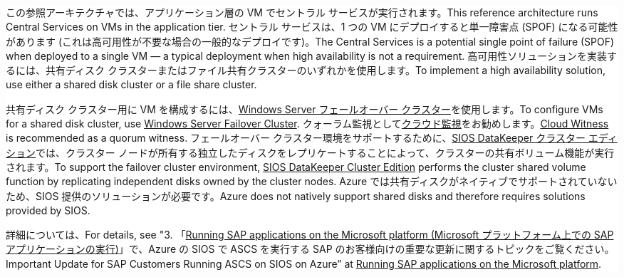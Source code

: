 <span data-ttu-id="e335d-160">この参照アーキテクチャでは、アプリケーション層の VM でセントラル サービスが実行されます。</span><span class="sxs-lookup"><span data-stu-id="e335d-160">This reference architecture runs Central Services on VMs in the application tier.</span></span> <span data-ttu-id="e335d-161">セントラル サービスは、1 つの VM にデプロイすると単一障害点 (SPOF) になる可能性があります (これは高可用性が不要な場合の一般的なデプロイです)。</span><span class="sxs-lookup"><span data-stu-id="e335d-161">The Central Services is a potential single point of failure (SPOF) when deployed to a single VM &mdash; a typical deployment when high availability is not a requirement.</span></span> <span data-ttu-id="e335d-162">高可用性ソリューションを実装するには、共有ディスク クラスターまたはファイル共有クラスターのいずれかを使用します。</span><span class="sxs-lookup"><span data-stu-id="e335d-162">To implement a high availability solution, use either a shared disk cluster or a file share cluster.</span></span>

<span data-ttu-id="e335d-163">共有ディスク クラスター用に VM を構成するには、[Windows Server フェールオーバー クラスター](https://blogs.sap.com/2018/01/25/how-to-create-sap-resources-in-windows-failover-cluster/)を使用します。</span><span class="sxs-lookup"><span data-stu-id="e335d-163">To configure VMs for a shared disk cluster, use [Windows Server Failover Cluster](https://blogs.sap.com/2018/01/25/how-to-create-sap-resources-in-windows-failover-cluster/).</span></span> <span data-ttu-id="e335d-164">クォーラム監視として[クラウド監視](/windows-server/failover-clustering/deploy-cloud-witness)をお勧めします。</span><span class="sxs-lookup"><span data-stu-id="e335d-164">[Cloud Witness](/windows-server/failover-clustering/deploy-cloud-witness) is recommended as a quorum witness.</span></span> <span data-ttu-id="e335d-165">フェールオーバー クラスター環境をサポートするために、[SIOS DataKeeper クラスター エディション](https://azuremarketplace.microsoft.com/marketplace/apps/sios_datakeeper.sios-datakeeper-8)では、クラスター ノードが所有する独立したディスクをレプリケートすることによって、クラスターの共有ボリューム機能が実行されます。</span><span class="sxs-lookup"><span data-stu-id="e335d-165">To support the failover cluster environment, [SIOS DataKeeper Cluster Edition](https://azuremarketplace.microsoft.com/marketplace/apps/sios_datakeeper.sios-datakeeper-8) performs the cluster shared volume function by replicating independent disks owned by the cluster nodes.</span></span> <span data-ttu-id="e335d-166">Azure では共有ディスクがネイティブでサポートされていないため、SIOS 提供のソリューションが必要です。</span><span class="sxs-lookup"><span data-stu-id="e335d-166">Azure does not natively support shared disks and therefore requires solutions provided by SIOS.</span></span>

<span data-ttu-id="e335d-167">詳細については、</span><span class="sxs-lookup"><span data-stu-id="e335d-167">For details, see "3.</span></span> <span data-ttu-id="e335d-168">「[Running SAP applications on the Microsoft platform (Microsoft プラットフォーム上での SAP アプリケーションの実行)](https://blogs.msdn.microsoft.com/saponsqlserver/2017/05/04/sap-on-azure-general-update-for-customers-partners-april-2017/)」で、Azure の SIOS で ASCS を実行する SAP のお客様向けの重要な更新に関するトピックをご覧ください。</span><span class="sxs-lookup"><span data-stu-id="e335d-168">Important Update for SAP Customers Running ASCS on SIOS on Azure” at [Running SAP applications on the Microsoft platform](https://blogs.msdn.microsoft.com/saponsqlserver/2017/05/04/sap-on-azure-general-update-for-customers-partners-april-2017/).</span></span>
